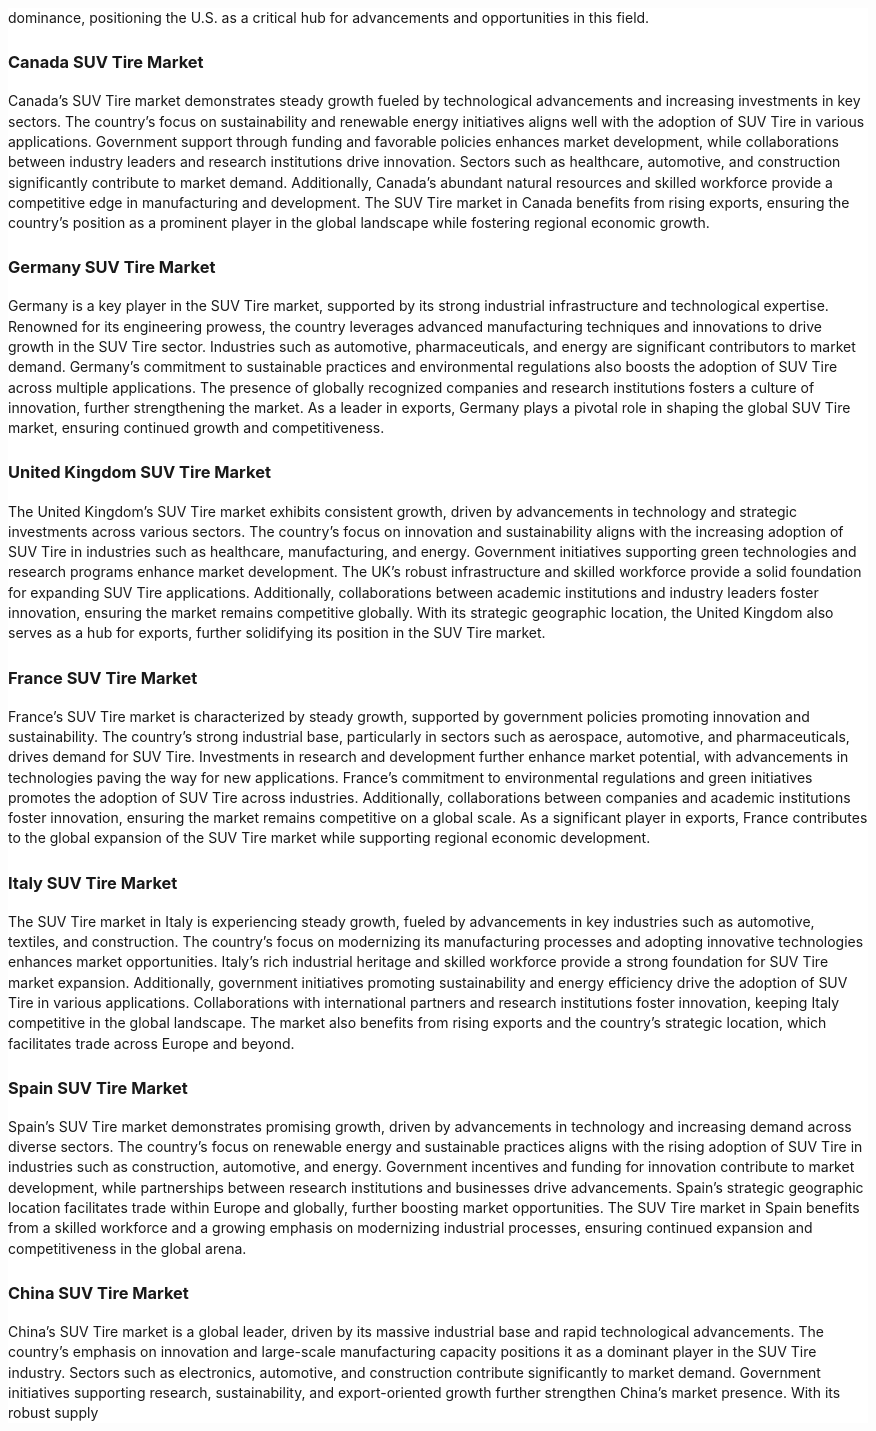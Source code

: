 dominance, positioning the U.S. as a critical hub for advancements and opportunities in this field.</p><h3>Canada SUV Tire Market</h3><p>Canada&rsquo;s SUV Tire market demonstrates steady growth fueled by technological advancements and increasing investments in key sectors. The country&rsquo;s focus on sustainability and renewable energy initiatives aligns well with the adoption of SUV Tire in various applications. Government support through funding and favorable policies enhances market development, while collaborations between industry leaders and research institutions drive innovation. Sectors such as healthcare, automotive, and construction significantly contribute to market demand. Additionally, Canada&rsquo;s abundant natural resources and skilled workforce provide a competitive edge in manufacturing and development. The SUV Tire market in Canada benefits from rising exports, ensuring the country&rsquo;s position as a prominent player in the global landscape while fostering regional economic growth.</p><h3>Germany SUV Tire Market</h3><p>Germany is a key player in the SUV Tire market, supported by its strong industrial infrastructure and technological expertise. Renowned for its engineering prowess, the country leverages advanced manufacturing techniques and innovations to drive growth in the SUV Tire sector. Industries such as automotive, pharmaceuticals, and energy are significant contributors to market demand. Germany&rsquo;s commitment to sustainable practices and environmental regulations also boosts the adoption of SUV Tire across multiple applications. The presence of globally recognized companies and research institutions fosters a culture of innovation, further strengthening the market. As a leader in exports, Germany plays a pivotal role in shaping the global SUV Tire market, ensuring continued growth and competitiveness.</p><h3>United Kingdom SUV Tire Market</h3><p>The United Kingdom&rsquo;s SUV Tire market exhibits consistent growth, driven by advancements in technology and strategic investments across various sectors. The country&rsquo;s focus on innovation and sustainability aligns with the increasing adoption of SUV Tire in industries such as healthcare, manufacturing, and energy. Government initiatives supporting green technologies and research programs enhance market development. The UK&rsquo;s robust infrastructure and skilled workforce provide a solid foundation for expanding SUV Tire applications. Additionally, collaborations between academic institutions and industry leaders foster innovation, ensuring the market remains competitive globally. With its strategic geographic location, the United Kingdom also serves as a hub for exports, further solidifying its position in the SUV Tire market.</p><h3>France SUV Tire Market</h3><p>France&rsquo;s SUV Tire market is characterized by steady growth, supported by government policies promoting innovation and sustainability. The country&rsquo;s strong industrial base, particularly in sectors such as aerospace, automotive, and pharmaceuticals, drives demand for SUV Tire. Investments in research and development further enhance market potential, with advancements in technologies paving the way for new applications. France&rsquo;s commitment to environmental regulations and green initiatives promotes the adoption of SUV Tire across industries. Additionally, collaborations between companies and academic institutions foster innovation, ensuring the market remains competitive on a global scale. As a significant player in exports, France contributes to the global expansion of the SUV Tire market while supporting regional economic development.</p><h3>Italy SUV Tire Market</h3><p>The SUV Tire market in Italy is experiencing steady growth, fueled by advancements in key industries such as automotive, textiles, and construction. The country&rsquo;s focus on modernizing its manufacturing processes and adopting innovative technologies enhances market opportunities. Italy&rsquo;s rich industrial heritage and skilled workforce provide a strong foundation for SUV Tire market expansion. Additionally, government initiatives promoting sustainability and energy efficiency drive the adoption of SUV Tire in various applications. Collaborations with international partners and research institutions foster innovation, keeping Italy competitive in the global landscape. The market also benefits from rising exports and the country&rsquo;s strategic location, which facilitates trade across Europe and beyond.</p><h3>Spain SUV Tire Market</h3><p>Spain&rsquo;s SUV Tire market demonstrates promising growth, driven by advancements in technology and increasing demand across diverse sectors. The country&rsquo;s focus on renewable energy and sustainable practices aligns with the rising adoption of SUV Tire in industries such as construction, automotive, and energy. Government incentives and funding for innovation contribute to market development, while partnerships between research institutions and businesses drive advancements. Spain&rsquo;s strategic geographic location facilitates trade within Europe and globally, further boosting market opportunities. The SUV Tire market in Spain benefits from a skilled workforce and a growing emphasis on modernizing industrial processes, ensuring continued expansion and competitiveness in the global arena.</p><h3>China SUV Tire Market</h3><p>China&rsquo;s SUV Tire market is a global leader, driven by its massive industrial base and rapid technological advancements. The country&rsquo;s emphasis on innovation and large-scale manufacturing capacity positions it as a dominant player in the SUV Tire industry. Sectors such as electronics, automotive, and construction contribute significantly to market demand. Government initiatives supporting research, sustainability, and export-oriented growth further strengthen China&rsquo;s market presence. With its robust supply